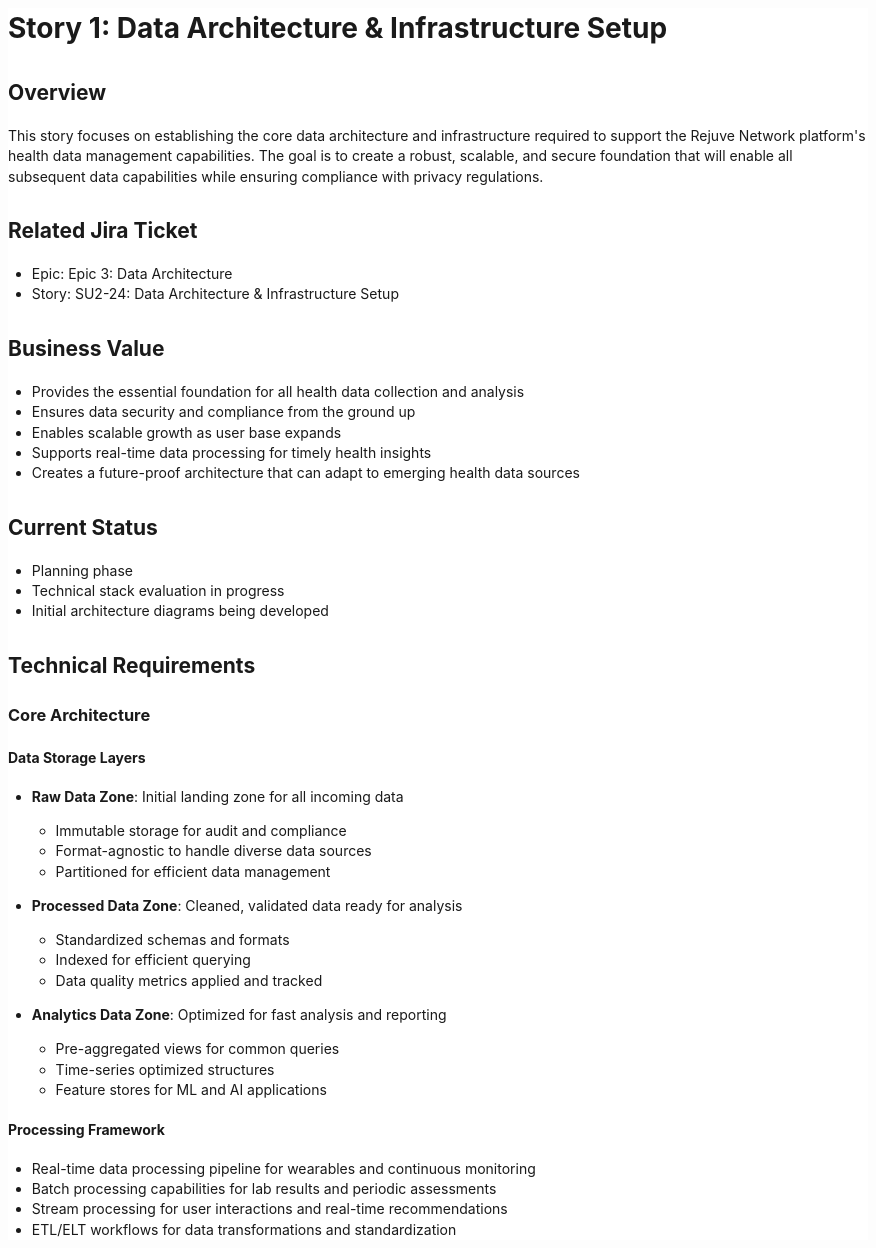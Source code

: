 # Story 1: Data Architecture & Infrastructure Setup

## Overview
This story focuses on establishing the core data architecture and infrastructure required to support the Rejuve Network platform's health data management capabilities. The goal is to create a robust, scalable, and secure foundation that will enable all subsequent data capabilities while ensuring compliance with privacy regulations.

## Related Jira Ticket
- Epic: Epic 3: Data Architecture
- Story: SU2-24: Data Architecture & Infrastructure Setup

## Business Value
- Provides the essential foundation for all health data collection and analysis
- Ensures data security and compliance from the ground up
- Enables scalable growth as user base expands
- Supports real-time data processing for timely health insights
- Creates a future-proof architecture that can adapt to emerging health data sources

## Current Status
- Planning phase
- Technical stack evaluation in progress
- Initial architecture diagrams being developed

## Technical Requirements

### Core Architecture

#### Data Storage Layers
- **Raw Data Zone**: Initial landing zone for all incoming data
  - Immutable storage for audit and compliance
  - Format-agnostic to handle diverse data sources
  - Partitioned for efficient data management

- **Processed Data Zone**: Cleaned, validated data ready for analysis
  - Standardized schemas and formats
  - Indexed for efficient querying
  - Data quality metrics applied and tracked

- **Analytics Data Zone**: Optimized for fast analysis and reporting
  - Pre-aggregated views for common queries
  - Time-series optimized structures
  - Feature stores for ML and AI applications

#### Processing Framework
- Real-time data processing pipeline for wearables and continuous monitoring
- Batch processing capabilities for lab results and periodic assessments
- Stream processing for user interactions and real-time recommendations
- ETL/ELT workflows for data transformations and standardization

